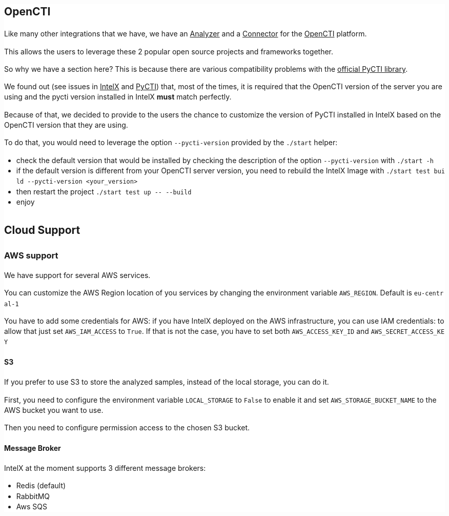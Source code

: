## OpenCTI
Like many other integrations that we have, we have an [Analyzer](https://intelx.readthedocs.io/en/latest/Usage.html#analyzers) and a [Connector](https://intelx.readthedocs.io/en/latest/Usage.html#connectors) for the [OpenCTI]([OpenCTI](https://github.com/OpenCTI-Platform/opencti)) platform.

This allows the users to leverage these 2 popular open source projects and frameworks together.

So why we have a section here? This is because there are various compatibility problems with the [official PyCTI library](https://github.com/OpenCTI-Platform/client-python/).

We found out (see issues in [IntelX](https://github.com/khulnasoft/IntelX/issues/1730) and [PyCTI](https://github.com/OpenCTI-Platform/client-python/issues/287)) that, most of the times, it is required that the OpenCTI version of the server you are using and the pycti version installed in IntelX **must** match perfectly.

Because of that, we decided to provide to the users the chance to customize the version of PyCTI installed in IntelX based on the OpenCTI version that they are using.

To do that, you would need to leverage the option `--pycti-version` provided by the `./start` helper:
* check the default version that would be installed by checking the description of the option `--pycti-version` with `./start -h`
* if the default version is different from your OpenCTI server version, you need to rebuild the IntelX Image with `./start test build --pycti-version <your_version>`
* then restart the project `./start test up -- --build`
* enjoy

## Cloud Support

### AWS support

We have support for several AWS services.

You can customize the AWS Region location of you services by changing the environment variable `AWS_REGION`. Default is `eu-central-1`

You have to add some credentials for AWS: if you have IntelX deployed on the AWS infrastructure, you can use IAM credentials:
to allow that just set `AWS_IAM_ACCESS` to `True`. If that is not the case, you have to set both `AWS_ACCESS_KEY_ID` and `AWS_SECRET_ACCESS_KEY`

#### S3

If you prefer to use S3 to store the analyzed samples, instead of the local storage, you can do it.

First, you need to configure the environment variable `LOCAL_STORAGE` to `False` to enable it and set `AWS_STORAGE_BUCKET_NAME` to the AWS bucket you want to use.

Then you need to configure permission access to the chosen S3 bucket.


#### Message Broker

IntelX at the moment supports 3 different message brokers:
- Redis (default)
- RabbitMQ
- Aws SQS
